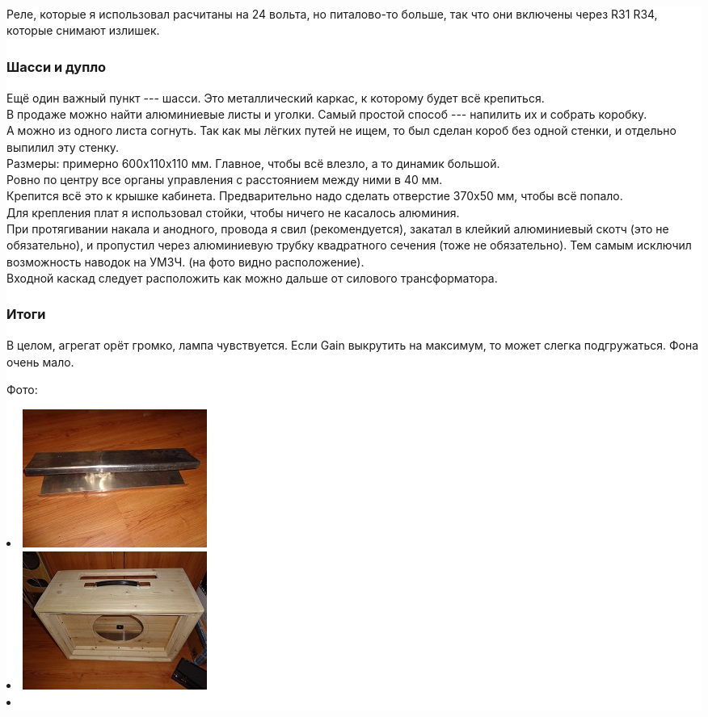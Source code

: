 Реле, которые я использовал расчитаны на 24 вольта, но питалово-то больше, так что они включены через R31 R34, которые снимают излишек.<br>

### Шасси и дупло

Ещё один важный пункт --- шасси. Это металлический каркас, к которому будет всё крепиться.<br>
В продаже можно найти алюминиевые листы и уголки. Самый простой способ --- напилить их и собрать коробку.<br>
А можно из одного листа согнуть. Так как мы лёгких путей не ищем, то был сделан короб без одной стенки, и отдельно выпилил эту стенку.<br>
Размеры: примерно 600х110х110 мм. Главное, чтобы всё влезло, а то динамик большой.<br>
Ровно по центру все органы управления с расстоянием между ними в 40 мм.<br>
Крепится всё это к крышке кабинета. Предварительно надо сделать отверстие 370х50 мм, чтобы всё попало.<br>
Для крепления плат я использовал стойки, чтобы ничего не касалось алюминия.<br>
При протягивании накала и анодного, провода я свил (рекомендуется), закатал в клейкий алюминиевый скотч (это не обязательно), и пропустил через алюминиевую трубку квадратного сечения (тоже не обязательно). Тем самым исключил возможность наводок на УМЗЧ. (на фото видно расположение).<br>
Входной каскад следует расположить как можно дальше от силового трансформатора.<br>

### Итоги

В целом, агрегат орёт громко, лампа чувствуется. Если Gain выкрутить на максимум, то может слегка подгружаться.
Фона очень мало.

Фото:
<div class="row">
	<div class="col-xs-6 col-md-3">
		<li class="tmb">
		<span class="thumbnail" role="button" tabindex="0" style="cursor: pointer;">
			<img src="/img/cabinet/DSC00804_preview.JPG" alt="/img/cabinet/DSC00804.JPG" class="img-thumbnail">
		</span>
		</li>
	</div>
	<div class="col-xs-6 col-md-3">
		<li class="tmb">
		<span class="thumbnail" role="button" tabindex="0" style="cursor: pointer;">
			<img src="/img/cabinet/DSC00805_preview.JPG" alt="/img/cabinet/DSC00805.JPG" class="img-thumbnail">
		</span>
		</li>
	</div>
	<div class="col-xs-6 col-md-3">
		<li class="tmb">
		<span class="thumbnail" role="button" tabindex="0" style="cursor: pointer;">